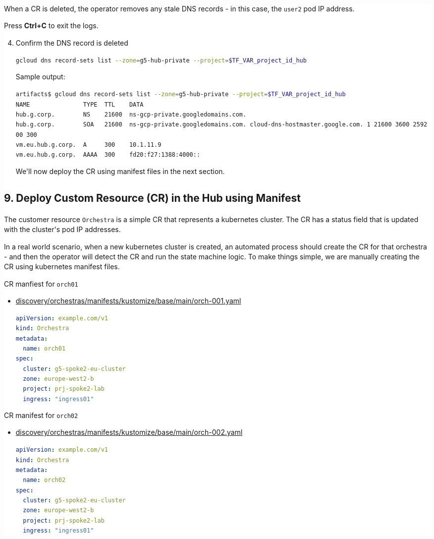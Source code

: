    When a CR is deleted, the operator removes any stale DNS records - in this case, the `user2` pod IP address.

   Press **Ctrl+C** to exit the logs.

4. Confirm the DNS record is deleted

   ```sh
   gcloud dns record-sets list --zone=g5-hub-private --project=$TF_VAR_project_id_hub
   ```

   Sample output:

   ```sh
   artifacts$ gcloud dns record-sets list --zone=g5-hub-private --project=$TF_VAR_project_id_hub
   NAME               TYPE  TTL    DATA
   hub.g.corp.        NS    21600  ns-gcp-private.googledomains.com.
   hub.g.corp.        SOA   21600  ns-gcp-private.googledomains.com. cloud-dns-hostmaster.google.com. 1 21600 3600 259200 300
   vm.eu.hub.g.corp.  A     300    10.1.11.9
   vm.eu.hub.g.corp.  AAAA  300    fd20:f27:1388:4000::
   ```

   We'll now deploy the CR using manifest files in the next section.

## 9. Deploy Custom Resource (CR) in the Hub using Manifest

The customer resource `Orchestra` is a simple CR that represents a kubernetes cluster. The CR has a status field that is updated with the cluster's pod IP addresses.

In a real world scenario, when a new kubernetes cluster is created, an automated process should create the CR for that orchestra - and then the operator will detect the CR and run the state machine logic. To make things simple, we are manually creating the CR using kubernetes manifest files.

CR manfiest for `orch01`
- [discovery/orchestras/manifests/kustomize/base/main/orch-001.yaml](./artifacts/discovery/orchestras/manifests/kustomize/base/main/orch01.yaml)

  ```yaml
  apiVersion: example.com/v1
  kind: Orchestra
  metadata:
    name: orch01
  spec:
    cluster: g5-spoke2-eu-cluster
    zone: europe-west2-b
    project: prj-spoke2-lab
    ingress: "ingress01"
  ```

CR manifest for `orch02`
- [discovery/orchestras/manifests/kustomize/base/main/orch-002.yaml](./artifacts/discovery/orchestras/manifests/kustomize/base/main/orch02.yaml)

  ```yaml
  apiVersion: example.com/v1
  kind: Orchestra
  metadata:
    name: orch02
  spec:
    cluster: g5-spoke2-eu-cluster
    zone: europe-west2-b
    project: prj-spoke2-lab
    ingress: "ingress01"
  ```
